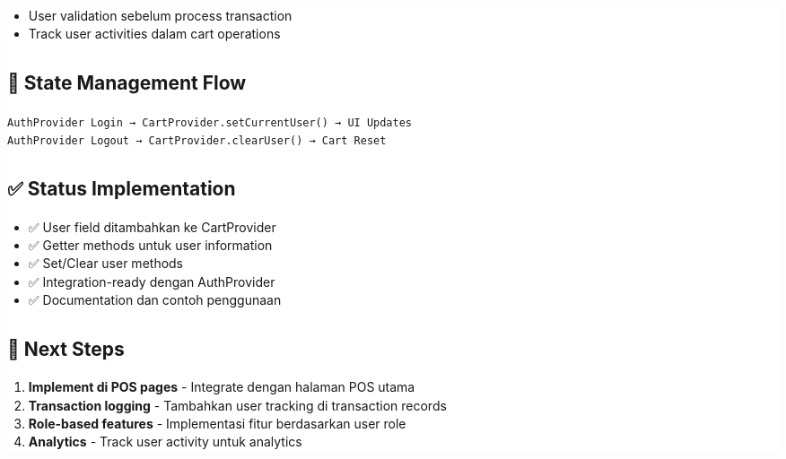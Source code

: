 - User validation sebelum process transaction
- Track user activities dalam cart operations

## 🔄 State Management Flow

```
AuthProvider Login → CartProvider.setCurrentUser() → UI Updates
AuthProvider Logout → CartProvider.clearUser() → Cart Reset
```

## ✅ Status Implementation

- ✅ User field ditambahkan ke CartProvider
- ✅ Getter methods untuk user information
- ✅ Set/Clear user methods
- ✅ Integration-ready dengan AuthProvider
- ✅ Documentation dan contoh penggunaan

## 🎯 Next Steps

1. **Implement di POS pages** - Integrate dengan halaman POS utama
2. **Transaction logging** - Tambahkan user tracking di transaction records
3. **Role-based features** - Implementasi fitur berdasarkan user role
4. **Analytics** - Track user activity untuk analytics
